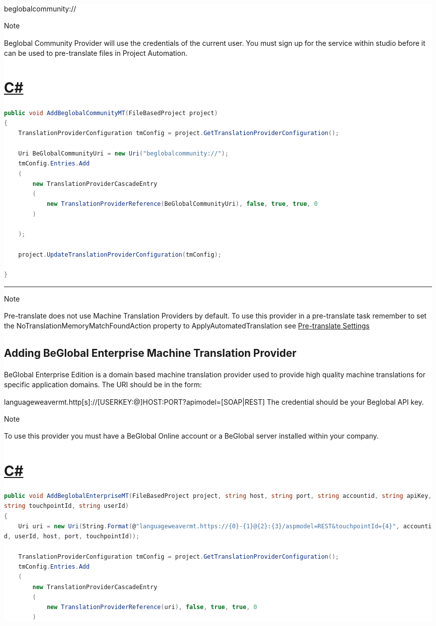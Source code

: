 beglobalcommunity://

> [!NOTE]
>
>Beglobal Community Provider will use the credentials of the current user. You must sign up for the service within studio before it can be used to pre-translate files in Project Automation.

# [C#](#tab/tabid-8)
```CS
public void AddBeglobalCommunityMT(FileBasedProject project)
{
    TranslationProviderConfiguration tmConfig = project.GetTranslationProviderConfiguration();

    Uri BeGlobalCommunityUri = new Uri("beglobalcommunity://");
    tmConfig.Entries.Add
    (
        new TranslationProviderCascadeEntry
        (
            new TranslationProviderReference(BeGlobalCommunityUri), false, true, true, 0
        )

    );

    project.UpdateTranslationProviderConfiguration(tmConfig);

}
```
***

> [!NOTE]
>
>Pre-translate does not use Machine Translation Providers by default. To use this provider in a pre-translate task remember to set the NoTranslationMemoryMatchFoundAction property to ApplyAutomatedTranslation see [Pre-translate Settings](pre_translate_settings.md)

Adding  BeGlobal Enterprise Machine Translation Provider
--

 BeGlobal Enterprise Edition is a domain based machine translation provider used to provide high quality machine translations for specific application domains. The URI should be in the form:

languageweavermt.http[s]://[USERKEY:@]HOST:PORT?apimodel=[SOAP|REST]
The credential should be your Beglobal API key.

> [!NOTE]
>
>To use this provider you must have a  BeGlobal Online account or a  BeGlobal server installed within your company.

# [C#](#tab/tabid-9)
```CS
public void AddBeglobalEnterpriseMT(FileBasedProject project, string host, string port, string accountid, string apiKey, string touchpointId, string userId)
{
    Uri uri = new Uri(String.Format(@"languageweavermt.https://{0}-{1}@{2}:{3}/aspmodel=REST&touchpointId={4}", accountid, userId, host, port, touchpointId));

    TranslationProviderConfiguration tmConfig = project.GetTranslationProviderConfiguration();
    tmConfig.Entries.Add
    (
        new TranslationProviderCascadeEntry
        (
            new TranslationProviderReference(uri), false, true, true, 0
        )
```